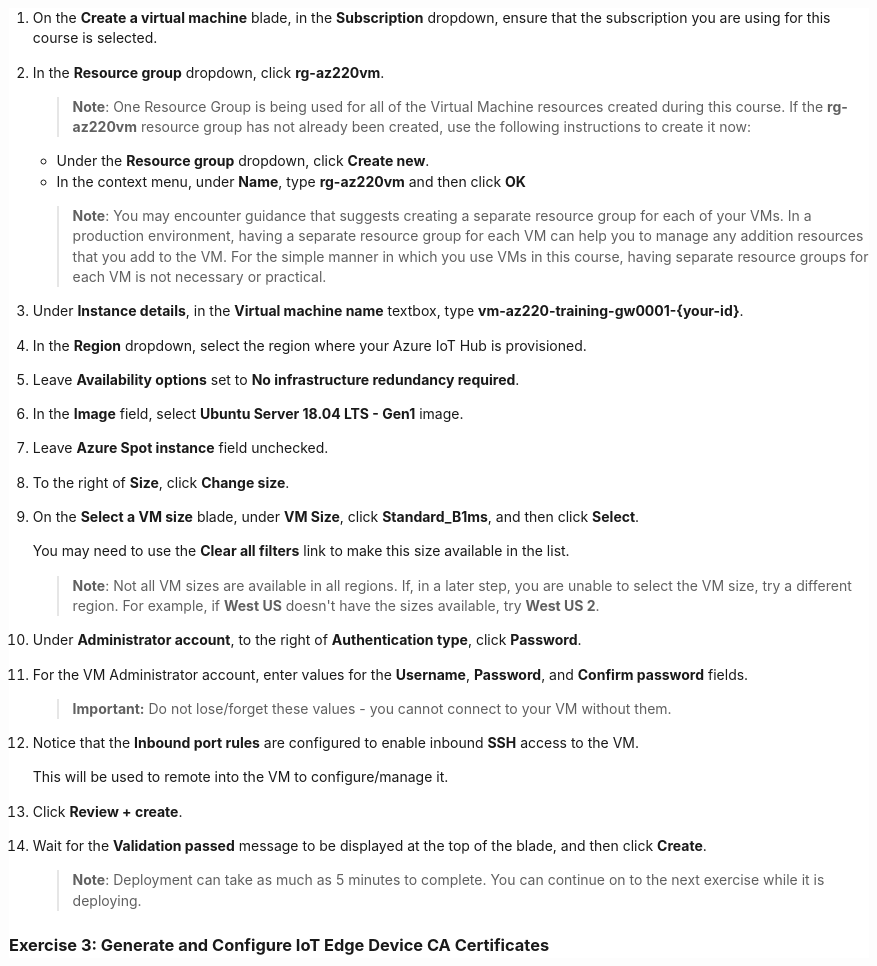 1. On the **Create a virtual machine** blade, in the **Subscription** dropdown, ensure that the subscription you are using for this course is selected.

1. In the **Resource group** dropdown, click **rg-az220vm**.

    > **Note**: One Resource Group is being used for all of the Virtual Machine resources created during this course. If the **rg-az220vm** resource group has not already been created, use the following instructions to create it now:

    * Under the **Resource group** dropdown, click **Create new**.
    * In the context menu, under **Name**, type **rg-az220vm** and then click **OK**

    > **Note**: You may encounter guidance that suggests creating a separate resource group for each of your VMs. In a production environment, having a separate resource group for each VM can help you to manage any addition resources that you add to the VM. For the simple manner in which you use VMs in this course, having separate resource groups for each VM is not necessary or practical.

1. Under **Instance details**, in the **Virtual machine name** textbox, type **vm-az220-training-gw0001-{your-id}**.

1. In the **Region** dropdown, select the region where your Azure IoT Hub is provisioned.

1. Leave **Availability options** set to **No infrastructure redundancy required**.

1. In the **Image** field, select **Ubuntu Server 18.04 LTS - Gen1** image.

1. Leave **Azure Spot instance** field unchecked.

1. To the right of **Size**, click **Change size**.

1. On the **Select a VM size** blade, under **VM Size**, click **Standard_B1ms**, and then click **Select**.

    You may need to use the **Clear all filters** link to make this size available in the list.

    > **Note**: Not all VM sizes are available in all regions. If, in a later step, you are unable to select the VM size, try a different region. For example, if **West US** doesn't have the sizes available, try **West US 2**.

1. Under **Administrator account**, to the right of **Authentication type**, click **Password**.

1. For the VM Administrator account, enter values for the **Username**, **Password**, and **Confirm password** fields.

    > **Important:** Do not lose/forget these values - you cannot connect to your VM without them.

1. Notice that the **Inbound port rules** are configured to enable inbound **SSH** access to the VM.

    This will be used to remote into the VM to configure/manage it.

1. Click **Review + create**.

1. Wait for the **Validation passed** message to be displayed at the top of the blade, and then click **Create**.

    > **Note**:  Deployment can take as much as 5 minutes to complete. You can continue on to the next exercise while it is deploying.

### Exercise 3: Generate and Configure IoT Edge Device CA Certificates
